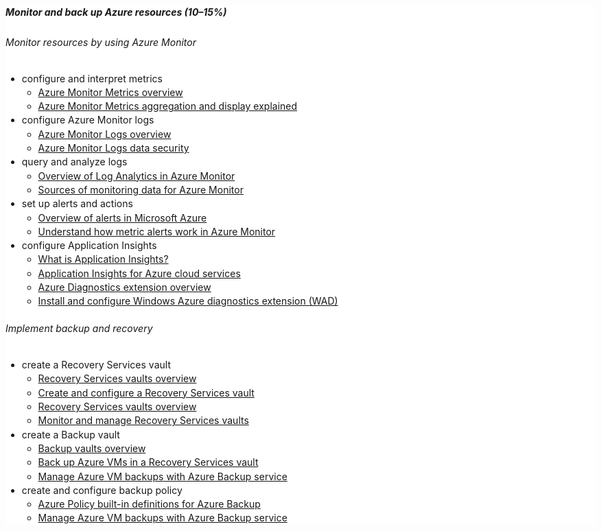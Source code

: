 ##### Monitor and back up Azure resources (10–15%)

###### Monitor resources by using Azure Monitor

- configure and interpret metrics
  - [Azure Monitor Metrics overview](https://docs.microsoft.com/en-us/azure/azure-monitor/essentials/data-platform-metrics?WT.mc_id=AZ-MVP-5004069)
  - [Azure Monitor Metrics aggregation and display explained](https://docs.microsoft.com/en-us/azure/azure-monitor/essentials/metrics-aggregation-explained?WT.mc_id=AZ-MVP-5004069)
- configure Azure Monitor logs
  - [Azure Monitor Logs overview](https://docs.microsoft.com/en-us/azure/azure-monitor/logs/data-platform-logs?WT.mc_id=AZ-MVP-5004069)
  - [Azure Monitor Logs data security](https://docs.microsoft.com/en-us/azure/azure-monitor/logs/data-security?WT.mc_id=AZ-MVP-5004069)
- query and analyze logs
  - [Overview of Log Analytics in Azure Monitor](https://docs.microsoft.com/en-us/azure/azure-monitor/logs/log-analytics-overview?WT.mc_id=AZ-MVP-5004069)
  - [Sources of monitoring data for Azure Monitor](https://docs.microsoft.com/en-us/azure/azure-monitor/agents/data-sources?WT.mc_id=AZ-MVP-5004069)
- set up alerts and actions
  - [Overview of alerts in Microsoft Azure](https://docs.microsoft.com/en-us/azure/azure-monitor/alerts/alerts-overview?WT.mc_id=AZ-MVP-5004069)
  - [Understand how metric alerts work in Azure Monitor](https://docs.microsoft.com/en-us/azure/azure-monitor/alerts/alerts-metric-overview?WT.mc_id=AZ-MVP-5004069)
- configure Application Insights
  - [What is Application Insights?](https://docs.microsoft.com/en-us/azure/azure-monitor/app/app-insights-overview?WT.mc_id=AZ-MVP-5004069)
  - [Application Insights for Azure cloud services](https://docs.microsoft.com/en-us/azure/azure-monitor/app/cloudservices?WT.mc_id=AZ-MVP-5004069)
  - [Azure Diagnostics extension overview](https://docs.microsoft.com/en-us/azure/azure-monitor/agents/diagnostics-extension-overview?WT.mc_id=AZ-MVP-5004069)
  - [Install and configure Windows Azure diagnostics extension (WAD)](https://docs.microsoft.com/en-us/azure/azure-monitor/agents/diagnostics-extension-windows-install?WT.mc_id=AZ-MVP-5004069)

###### Implement backup and recovery

- create a Recovery Services vault
  - [Recovery Services vaults overview](https://docs.microsoft.com/en-us/azure/backup/backup-azure-recovery-services-vault-overview?WT.mc_id=AZ-MVP-5004069)
  - [Create and configure a Recovery Services vault](https://docs.microsoft.com/en-us/azure/backup/backup-create-rs-vault?WT.mc_id=AZ-MVP-5004069)
  - [Recovery Services vaults overview](https://docs.microsoft.com/en-us/azure/backup/backup-azure-recovery-services-vault-overview?WT.mc_id=AZ-MVP-5004069)
  - [Monitor and manage Recovery Services vaults](https://docs.microsoft.com/en-us/azure/backup/backup-azure-manage-windows-server?WT.mc_id=AZ-MVP-5004069)
- create a Backup vault
  - [Backup vaults overview](https://docs.microsoft.com/en-us/azure/backup/backup-vault-overview?WT.mc_id=AZ-MVP-5004069)
  - [Back up Azure VMs in a Recovery Services vault](https://docs.microsoft.com/en-us/azure/backup/backup-azure-arm-vms-prepare?WT.mc_id=AZ-MVP-5004069)
  - [Manage Azure VM backups with Azure Backup service](https://docs.microsoft.com/en-us/azure/backup/backup-azure-manage-vms?WT.mc_id=AZ-MVP-5004069)
- create and configure backup policy
  - [Azure Policy built-in definitions for Azure Backup](https://docs.microsoft.com/en-us/azure/backup/policy-reference?WT.mc_id=AZ-MVP-5004069)
  - [Manage Azure VM backups with Azure Backup service](https://docs.microsoft.com/en-us/azure/backup/backup-azure-manage-vms?WT.mc_id=AZ-MVP-5004069)
  